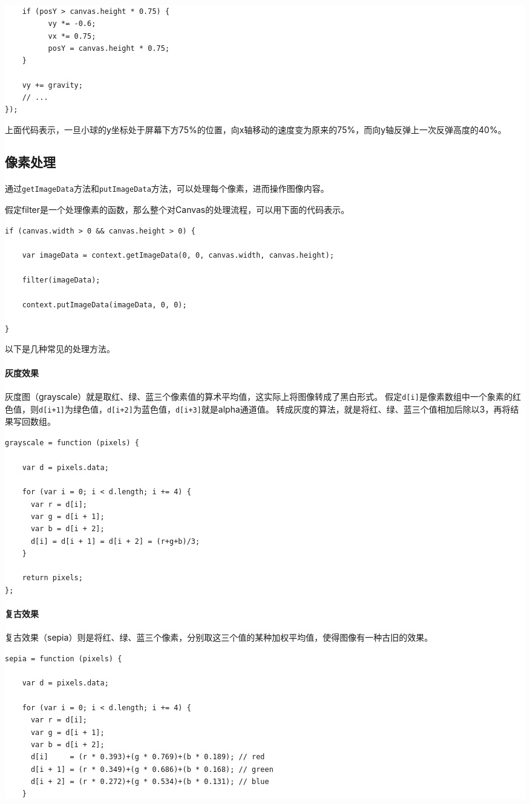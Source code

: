         if (posY > canvas.height * 0.75) {
              vy *= -0.6;
              vx *= 0.75;
              posY = canvas.height * 0.75;
        }
        
        vy += gravity;
        // ...
    });

上面代码表示，一旦小球的y坐标处于屏幕下方75%的位置，向x轴移动的速度变为原来的75%，而向y轴反弹上一次反弹高度的40%。

## 像素处理

通过`getImageData`方法和`putImageData`方法，可以处理每个像素，进而操作图像内容。

假定filter是一个处理像素的函数，那么整个对Canvas的处理流程，可以用下面的代码表示。

    if (canvas.width > 0 && canvas.height > 0) {
    
        var imageData = context.getImageData(0, 0, canvas.width, canvas.height);
    
        filter(imageData);
    
        context.putImageData(imageData, 0, 0);
    
    }
    
以下是几种常见的处理方法。

#### 灰度效果

灰度图（grayscale）就是取红、绿、蓝三个像素值的算术平均值，这实际上将图像转成了黑白形式。
假定`d[i]`是像素数组中一个象素的红色值，则`d[i+1]`为绿色值，`d[i+2]`为蓝色值，`d[i+3]`就是alpha通道值。
转成灰度的算法，就是将红、绿、蓝三个值相加后除以3，再将结果写回数组。

    grayscale = function (pixels) {
    
        var d = pixels.data;
    
        for (var i = 0; i < d.length; i += 4) {
          var r = d[i];
          var g = d[i + 1];
          var b = d[i + 2];
          d[i] = d[i + 1] = d[i + 2] = (r+g+b)/3;
        }
    
        return pixels;
    };
    
#### 复古效果

复古效果（sepia）则是将红、绿、蓝三个像素，分别取这三个值的某种加权平均值，使得图像有一种古旧的效果。

    sepia = function (pixels) {
    
        var d = pixels.data;
    
        for (var i = 0; i < d.length; i += 4) {
          var r = d[i];
          var g = d[i + 1];
          var b = d[i + 2];
          d[i]     = (r * 0.393)+(g * 0.769)+(b * 0.189); // red
          d[i + 1] = (r * 0.349)+(g * 0.686)+(b * 0.168); // green
          d[i + 2] = (r * 0.272)+(g * 0.534)+(b * 0.131); // blue
        }
    
